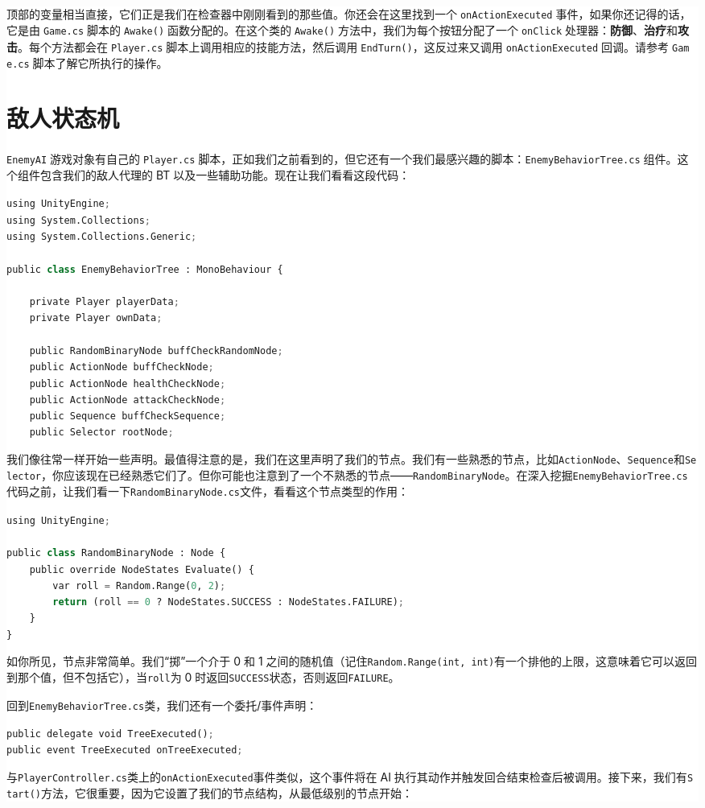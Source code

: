 顶部的变量相当直接，它们正是我们在检查器中刚刚看到的那些值。你还会在这里找到一个 `onActionExecuted` 事件，如果你还记得的话，它是由 `Game.cs` 脚本的 `Awake()` 函数分配的。在这个类的 `Awake()` 方法中，我们为每个按钮分配了一个 `onClick` 处理器：**防御**、**治疗**和**攻击**。每个方法都会在 `Player.cs` 脚本上调用相应的技能方法，然后调用 `EndTurn()`，这反过来又调用 `onActionExecuted` 回调。请参考 `Game.cs` 脚本了解它所执行的操作。

# 敌人状态机

`EnemyAI` 游戏对象有自己的 `Player.cs` 脚本，正如我们之前看到的，但它还有一个我们最感兴趣的脚本：`EnemyBehaviorTree.cs` 组件。这个组件包含我们的敌人代理的 BT 以及一些辅助功能。现在让我们看看这段代码：

```py
using UnityEngine;
using System.Collections;
using System.Collections.Generic;

public class EnemyBehaviorTree : MonoBehaviour {

    private Player playerData; 
    private Player ownData;

    public RandomBinaryNode buffCheckRandomNode;
    public ActionNode buffCheckNode;
    public ActionNode healthCheckNode;
    public ActionNode attackCheckNode;
    public Sequence buffCheckSequence;
    public Selector rootNode;
```

我们像往常一样开始一些声明。最值得注意的是，我们在这里声明了我们的节点。我们有一些熟悉的节点，比如`ActionNode`、`Sequence`和`Selector`，你应该现在已经熟悉它们了。但你可能也注意到了一个不熟悉的节点——`RandomBinaryNode`。在深入挖掘`EnemyBehaviorTree.cs`代码之前，让我们看一下`RandomBinaryNode.cs`文件，看看这个节点类型的作用：

```py
using UnityEngine;

public class RandomBinaryNode : Node {
    public override NodeStates Evaluate() {
        var roll = Random.Range(0, 2);
        return (roll == 0 ? NodeStates.SUCCESS : NodeStates.FAILURE);
    }
}
```

如你所见，节点非常简单。我们“掷”一个介于 0 和 1 之间的随机值（记住`Random.Range(int, int)`有一个排他的上限，这意味着它可以返回到那个值，但不包括它），当`roll`为 0 时返回`SUCCESS`状态，否则返回`FAILURE`。

回到`EnemyBehaviorTree.cs`类，我们还有一个委托/事件声明：

```py
public delegate void TreeExecuted();
public event TreeExecuted onTreeExecuted;
```

与`PlayerController.cs`类上的`onActionExecuted`事件类似，这个事件将在 AI 执行其动作并触发回合结束检查后被调用。接下来，我们有`Start()`方法，它很重要，因为它设置了我们的节点结构，从最低级别的节点开始：
